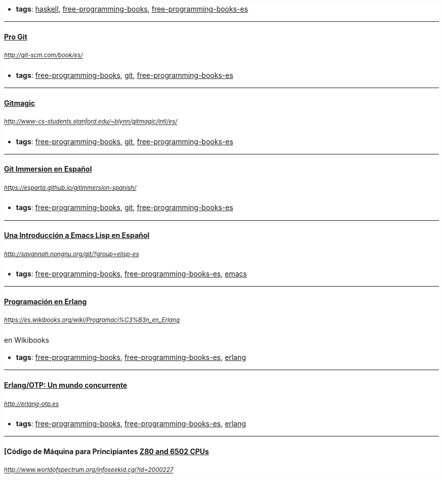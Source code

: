 * **tags**: [haskell](../tagged/haskell.md), [free-programming-books](../tagged/free-programming-books.md), [free-programming-books-es](../tagged/free-programming-books-es.md)
---
#### [Pro Git](http://git-scm.com/book/es/)
_<sup>http://git-scm.com/book/es/</sup>_

* **tags**: [free-programming-books](../tagged/free-programming-books.md), [git](../tagged/git.md), [free-programming-books-es](../tagged/free-programming-books-es.md)
---
#### [Gitmagic](http://www-cs-students.stanford.edu/~blynn/gitmagic/intl/es/)
_<sup>http://www-cs-students.stanford.edu/~blynn/gitmagic/intl/es/</sup>_

* **tags**: [free-programming-books](../tagged/free-programming-books.md), [git](../tagged/git.md), [free-programming-books-es](../tagged/free-programming-books-es.md)
---
#### [Git Immersion en Español](https://esparta.github.io/gitimmersion-spanish/)
_<sup>https://esparta.github.io/gitimmersion-spanish/</sup>_

* **tags**: [free-programming-books](../tagged/free-programming-books.md), [git](../tagged/git.md), [free-programming-books-es](../tagged/free-programming-books-es.md)
---
#### [Una Introducción a Emacs Lisp en Español](http://savannah.nongnu.org/git/?group=elisp-es)
_<sup>http://savannah.nongnu.org/git/?group=elisp-es</sup>_

* **tags**: [free-programming-books](../tagged/free-programming-books.md), [free-programming-books-es](../tagged/free-programming-books-es.md), [emacs](../tagged/emacs.md)
---
#### [Programación en Erlang](https://es.wikibooks.org/wiki/Programaci%C3%B3n_en_Erlang)
_<sup>https://es.wikibooks.org/wiki/Programaci%C3%B3n_en_Erlang</sup>_

en Wikibooks
* **tags**: [free-programming-books](../tagged/free-programming-books.md), [free-programming-books-es](../tagged/free-programming-books-es.md), [erlang](../tagged/erlang.md)
---
#### [Erlang/OTP: Un mundo concurrente](http://erlang-otp.es)
_<sup>http://erlang-otp.es</sup>_

* **tags**: [free-programming-books](../tagged/free-programming-books.md), [free-programming-books-es](../tagged/free-programming-books-es.md), [erlang](../tagged/erlang.md)
---
#### [Código de Máquina para Principiantes [Z80 and 6502 CPUs](http://www.worldofspectrum.org/infoseekid.cgi?id=2000227)
_<sup>http://www.worldofspectrum.org/infoseekid.cgi?id=2000227</sup>_

